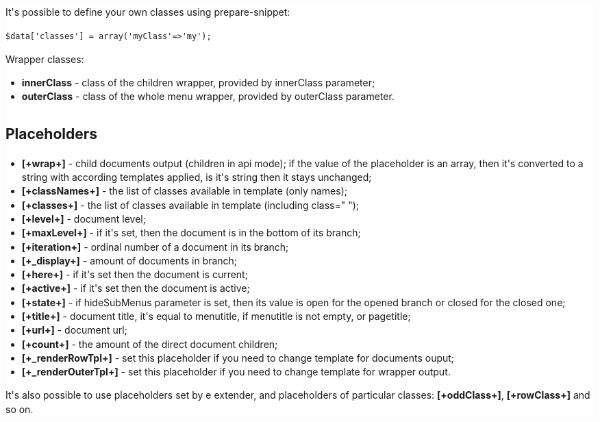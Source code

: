 It's possible to define your own classes using prepare-snippet:
```
$data['classes'] = array('myClass'=>'my');
```

Wrapper classes:
* __innerClass__ - class of the children wrapper, provided by innerClass parameter;
* __outerClass__ - class of the whole menu wrapper, provided by outerClass parameter.

## Placeholders
* __[+wrap+]__ - child documents output (children in api mode); if the value of the placeholder is an array, then it's converted to a string with according templates applied, is it's string then it stays unchanged;
* __[+classNames+]__ - the list of classes available in template (only names); 
* __[+classes+]__ - the list of classes available in template (including class=" ");
* __[+level+]__ - document level;
* __[+maxLevel+]__ - if it's set, then the document is in the bottom of its branch;
* __[+iteration+]__ - ordinal number of a document in its branch;
* __[+\_display+]__ - amount of documents in branch;
* __[+here+]__ - if it's set then the document is current;
* __[+active+]__ - if it's set then the document is active;
* __[+state+]__ - if hideSubMenus parameter is set, then its value is open for the opened branch or closed for the closed one;
* __[+title+]__ - document title, it's equal to menutitle, if menutitle is not empty, or pagetitle;
* __[+url+]__ - document url;
* __[+count+]__ - the amount of the direct document children;
* __[+\_renderRowTpl+]__ - set this placeholder if you need to change template for documents ouput;
* __[+\_renderOuterTpl+]__ - set this placeholder if you need to change template for wrapper output.

It's also possible to use placeholders set by e extender, and placeholders of particular classes: __[+oddClass+]__, __[+rowClass+]__ and so on.
